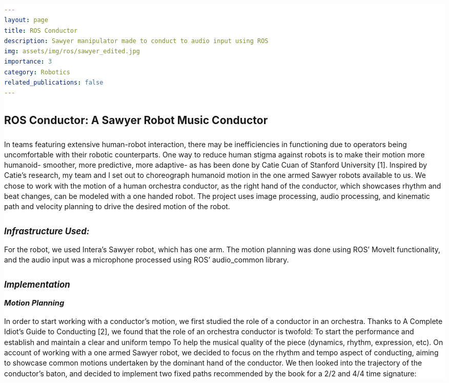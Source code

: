 ```yaml
---
layout: page
title: ROS Conductor
description: Sawyer manipulator made to conduct to audio input using ROS
img: assets/img/ros/sawyer_edited.jpg
importance: 3
category: Robotics
related_publications: false
---
```



<h1 style="font-size: 1.5em; font-weight: bold;">ROS Conductor: A Sawyer Robot Music Conductor</h1>


<p style="margin-top: 1.5em;">
    In teams featuring extensive human-robot interaction, there may be inefficiencies in functioning due to operators being uncomfortable with their robotic counterparts. One way to reduce human stigma against robots is to make their motion more humanoid- smoother, more predictive, more adaptive- as has been done by Catie Cuan of Stanford University [1]. Inspired by Catie’s research, my team and I set out to choreograph humanoid motion in the one armed Sawyer robots available to us. We chose to work with the motion of a human orchestra conductor, as the right hand of the conductor, which showcases rhythm and beat changes, can be modeled with a one handed robot. The project uses image processing, audio processing, and kinematic path and velocity planning to drive the desired motion of the robot.
</p>


<h2 style="font-size: 1.2em; font-style: italic; margin-top: 1.5em;">Infrastructure Used:</h2>


<p style="margin-top: 0.3em;">
    For the robot, we used Intera’s Sawyer robot, which has one arm. The motion planning was done using ROS’ MoveIt functionality, and the audio input was a microphone processed using ROS’ audio_common library. 
</p>



<h2 style="font-size: 1.2em; font-style: italic; margin-top: 1.5em;">Implementation</h2>



<h3 style="font-size: 1.05em; font-style: italic; margin-top: 0.3em;">Motion Planning</h3>


<p style="margin-top: 0.3em;">
    In order to start working with a conductor’s motion, we first studied the role of a conductor in an orchestra. Thanks to A Complete Idiot’s Guide to Conducting [2], we found that the role of an orchestra conductor is twofold:
To start the performance and establish and maintain a clear and uniform tempo
To help the musical quality of the piece (dynamics, rhythm, expression, etc). 
On account of working with a one armed Sawyer robot, we decided to focus on the rhythm and tempo aspect of conducting, aiming to showcase common motions undertaken by the dominant hand of the conductor. We then looked into the trajectory of the conductor’s baton, and decided to implement two fixed paths recommended by the book for a 2/2 and 4/4 time signature: 
</p>
